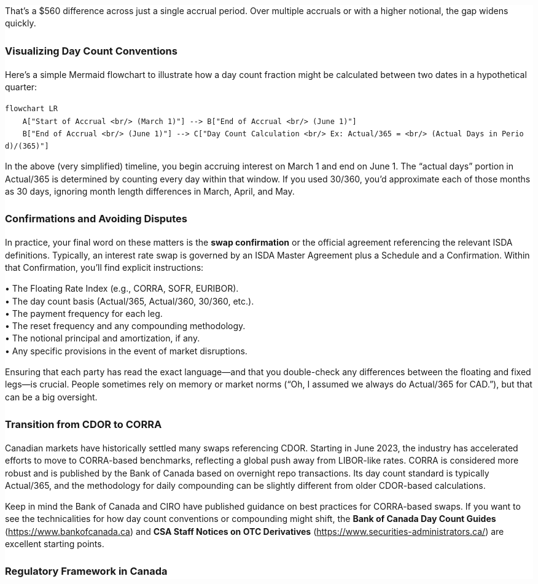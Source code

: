 That’s a \$560 difference across just a single accrual period. Over multiple accruals or with a higher notional, the gap widens quickly.

  
### Visualizing Day Count Conventions

Here’s a simple Mermaid flowchart to illustrate how a day count fraction might be calculated between two dates in a hypothetical quarter:

```mermaid
flowchart LR
    A["Start of Accrual <br/> (March 1)"] --> B["End of Accrual <br/> (June 1)"]
    B["End of Accrual <br/> (June 1)"] --> C["Day Count Calculation <br/> Ex: Actual/365 = <br/> (Actual Days in Period)/(365)"]
```

In the above (very simplified) timeline, you begin accruing interest on March 1 and end on June 1. The “actual days” portion in Actual/365 is determined by counting every day within that window. If you used 30/360, you’d approximate each of those months as 30 days, ignoring month length differences in March, April, and May.


### Confirmations and Avoiding Disputes

In practice, your final word on these matters is the **swap confirmation** or the official agreement referencing the relevant ISDA definitions. Typically, an interest rate swap is governed by an ISDA Master Agreement plus a Schedule and a Confirmation. Within that Confirmation, you’ll find explicit instructions:

• The Floating Rate Index (e.g., CORRA, SOFR, EURIBOR).  
• The day count basis (Actual/365, Actual/360, 30/360, etc.).  
• The payment frequency for each leg.  
• The reset frequency and any compounding methodology.  
• The notional principal and amortization, if any.  
• Any specific provisions in the event of market disruptions.

Ensuring that each party has read the exact language—and that you double-check any differences between the floating and fixed legs—is crucial. People sometimes rely on memory or market norms (“Oh, I assumed we always do Actual/365 for CAD.”), but that can be a big oversight.  
  

### Transition from CDOR to CORRA

Canadian markets have historically settled many swaps referencing CDOR. Starting in June 2023, the industry has accelerated efforts to move to CORRA-based benchmarks, reflecting a global push away from LIBOR-like rates. CORRA is considered more robust and is published by the Bank of Canada based on overnight repo transactions. Its day count standard is typically Actual/365, and the methodology for daily compounding can be slightly different from older CDOR-based calculations.

Keep in mind the Bank of Canada and CIRO have published guidance on best practices for CORRA-based swaps. If you want to see the technicalities for how day count conventions or compounding might shift, the **Bank of Canada Day Count Guides** (https://www.bankofcanada.ca) and **CSA Staff Notices on OTC Derivatives** (https://www.securities-administrators.ca/) are excellent starting points.  

  
### Regulatory Framework in Canada
